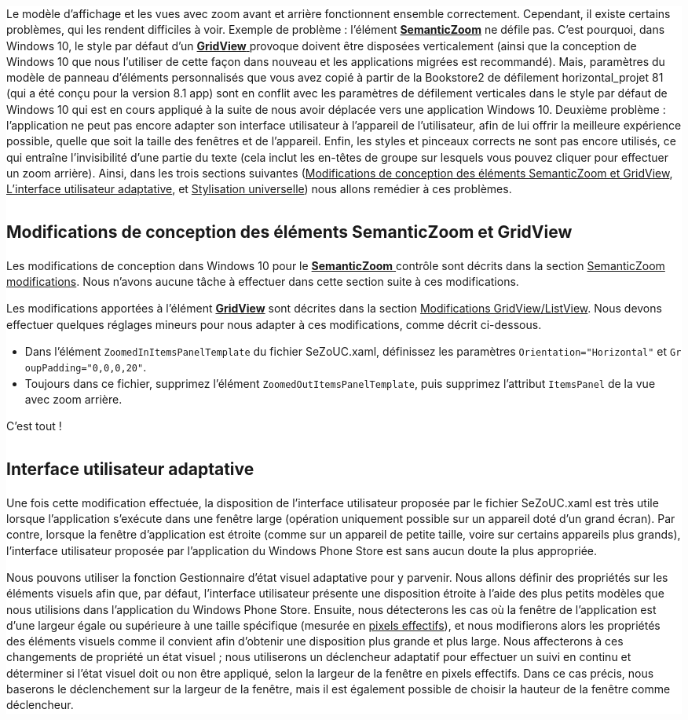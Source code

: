 Le modèle d’affichage et les vues avec zoom avant et arrière fonctionnent ensemble correctement. Cependant, il existe certains problèmes, qui les rendent difficiles à voir. Exemple de problème : l’élément [**SemanticZoom**](https://docs.microsoft.com/uwp/api/Windows.UI.Xaml.Controls.SemanticZoom) ne défile pas. C’est pourquoi, dans Windows 10, le style par défaut d’un [ **GridView** ](https://docs.microsoft.com/uwp/api/Windows.UI.Xaml.Controls.GridView) provoque doivent être disposées verticalement (ainsi que la conception de Windows 10 que nous l’utiliser de cette façon dans nouveau et les applications migrées est recommandé). Mais, paramètres du modèle de panneau d’éléments personnalisés que vous avez copié à partir de la Bookstore2 de défilement horizontal\_projet 81 (qui a été conçu pour la version 8.1 app) sont en conflit avec les paramètres de défilement verticales dans le style par défaut de Windows 10 qui est en cours appliqué à la suite de nous avoir déplacée vers une application Windows 10. Deuxième problème : l’application ne peut pas encore adapter son interface utilisateur à l’appareil de l’utilisateur, afin de lui offrir la meilleure expérience possible, quelle que soit la taille des fenêtres et de l’appareil. Enfin, les styles et pinceaux corrects ne sont pas encore utilisés, ce qui entraîne l’invisibilité d’une partie du texte (cela inclut les en-têtes de groupe sur lesquels vous pouvez cliquer pour effectuer un zoom arrière). Ainsi, dans les trois sections suivantes ([Modifications de conception des éléments SemanticZoom et GridView](#semanticzoom-and-gridview-design-changes), [L’interface utilisateur adaptative](#adaptive-ui), et [Stylisation universelle](#universal-styling)) nous allons remédier à ces problèmes.

## <a name="semanticzoom-and-gridview-design-changes"></a>Modifications de conception des éléments SemanticZoom et GridView

Les modifications de conception dans Windows 10 pour le [ **SemanticZoom** ](https://docs.microsoft.com/uwp/api/Windows.UI.Xaml.Controls.SemanticZoom) contrôle sont décrits dans la section [SemanticZoom modifications](w8x-to-uwp-porting-xaml-and-ui.md). Nous n’avons aucune tâche à effectuer dans cette section suite à ces modifications.

Les modifications apportées à l’élément [**GridView**](https://docs.microsoft.com/uwp/api/Windows.UI.Xaml.Controls.GridView) sont décrites dans la section [Modifications GridView/ListView](w8x-to-uwp-porting-xaml-and-ui.md). Nous devons effectuer quelques réglages mineurs pour nous adapter à ces modifications, comme décrit ci-dessous.

-   Dans l’élément `ZoomedInItemsPanelTemplate` du fichier SeZoUC.xaml, définissez les paramètres `Orientation="Horizontal"` et `GroupPadding="0,0,0,20"`.
-   Toujours dans ce fichier, supprimez l’élément `ZoomedOutItemsPanelTemplate`, puis supprimez l’attribut `ItemsPanel` de la vue avec zoom arrière.

C’est tout !

## <a name="adaptive-ui"></a>Interface utilisateur adaptative

Une fois cette modification effectuée, la disposition de l’interface utilisateur proposée par le fichier SeZoUC.xaml est très utile lorsque l’application s’exécute dans une fenêtre large (opération uniquement possible sur un appareil doté d’un grand écran). Par contre, lorsque la fenêtre d’application est étroite (comme sur un appareil de petite taille, voire sur certains appareils plus grands), l’interface utilisateur proposée par l’application du Windows Phone Store est sans aucun doute la plus appropriée.

Nous pouvons utiliser la fonction Gestionnaire d’état visuel adaptative pour y parvenir. Nous allons définir des propriétés sur les éléments visuels afin que, par défaut, l’interface utilisateur présente une disposition étroite à l’aide des plus petits modèles que nous utilisions dans l’application du Windows Phone Store. Ensuite, nous détecterons les cas où la fenêtre de l’application est d’une largeur égale ou supérieure à une taille spécifique (mesurée en [pixels effectifs](w8x-to-uwp-porting-xaml-and-ui.md)), et nous modifierons alors les propriétés des éléments visuels comme il convient afin d’obtenir une disposition plus grande et plus large. Nous affecterons à ces changements de propriété un état visuel ; nous utiliserons un déclencheur adaptatif pour effectuer un suivi en continu et déterminer si l’état visuel doit ou non être appliqué, selon la largeur de la fenêtre en pixels effectifs. Dans ce cas précis, nous baserons le déclenchement sur la largeur de la fenêtre, mais il est également possible de choisir la hauteur de la fenêtre comme déclencheur.
